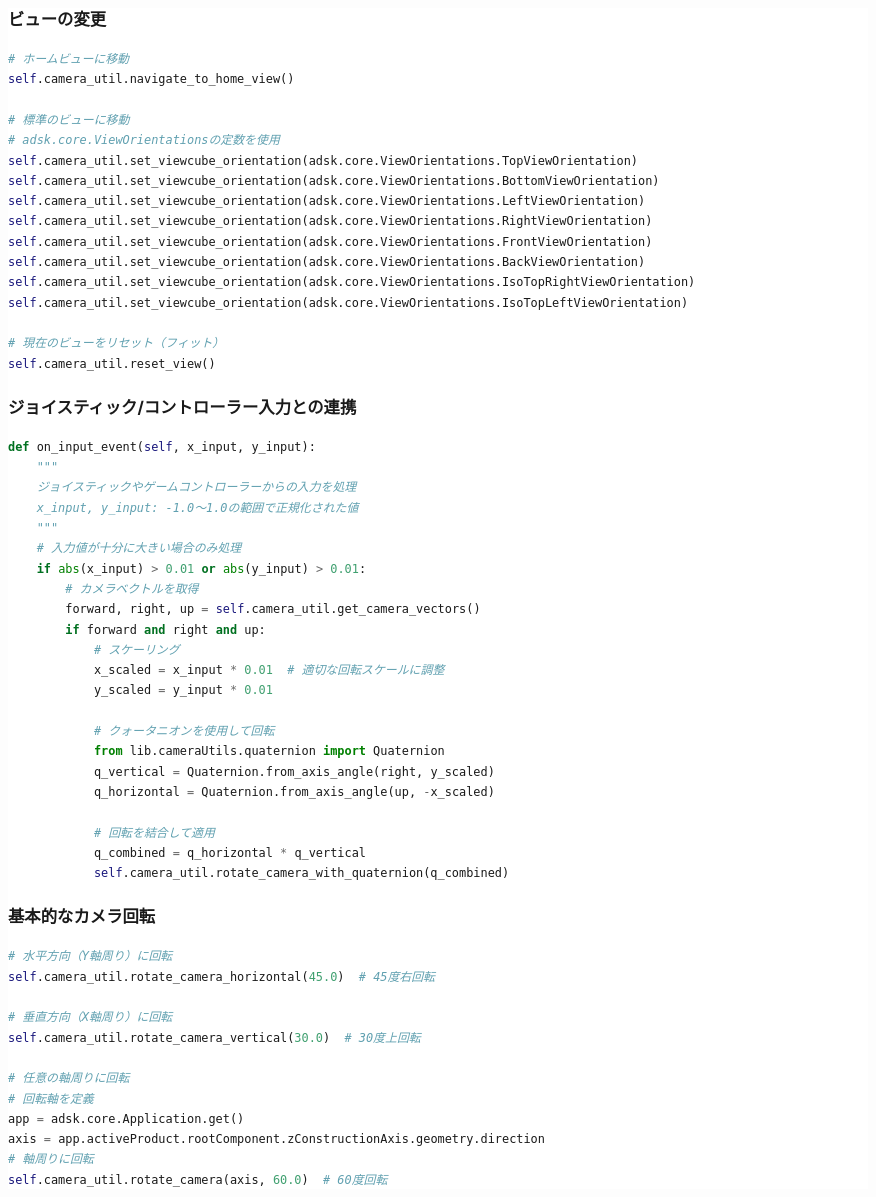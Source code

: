 ### ビューの変更

```python
# ホームビューに移動
self.camera_util.navigate_to_home_view()

# 標準のビューに移動
# adsk.core.ViewOrientationsの定数を使用
self.camera_util.set_viewcube_orientation(adsk.core.ViewOrientations.TopViewOrientation)
self.camera_util.set_viewcube_orientation(adsk.core.ViewOrientations.BottomViewOrientation)
self.camera_util.set_viewcube_orientation(adsk.core.ViewOrientations.LeftViewOrientation)
self.camera_util.set_viewcube_orientation(adsk.core.ViewOrientations.RightViewOrientation)
self.camera_util.set_viewcube_orientation(adsk.core.ViewOrientations.FrontViewOrientation)
self.camera_util.set_viewcube_orientation(adsk.core.ViewOrientations.BackViewOrientation)
self.camera_util.set_viewcube_orientation(adsk.core.ViewOrientations.IsoTopRightViewOrientation)
self.camera_util.set_viewcube_orientation(adsk.core.ViewOrientations.IsoTopLeftViewOrientation)

# 現在のビューをリセット（フィット）
self.camera_util.reset_view()
```

### ジョイスティック/コントローラー入力との連携

```python
def on_input_event(self, x_input, y_input):
    """
    ジョイスティックやゲームコントローラーからの入力を処理
    x_input, y_input: -1.0〜1.0の範囲で正規化された値
    """
    # 入力値が十分に大きい場合のみ処理
    if abs(x_input) > 0.01 or abs(y_input) > 0.01:
        # カメラベクトルを取得
        forward, right, up = self.camera_util.get_camera_vectors()
        if forward and right and up:
            # スケーリング
            x_scaled = x_input * 0.01  # 適切な回転スケールに調整
            y_scaled = y_input * 0.01
            
            # クォータニオンを使用して回転
            from lib.cameraUtils.quaternion import Quaternion
            q_vertical = Quaternion.from_axis_angle(right, y_scaled)
            q_horizontal = Quaternion.from_axis_angle(up, -x_scaled)
            
            # 回転を結合して適用
            q_combined = q_horizontal * q_vertical
            self.camera_util.rotate_camera_with_quaternion(q_combined)
```

### 基本的なカメラ回転

```python
# 水平方向（Y軸周り）に回転
self.camera_util.rotate_camera_horizontal(45.0)  # 45度右回転

# 垂直方向（X軸周り）に回転
self.camera_util.rotate_camera_vertical(30.0)  # 30度上回転

# 任意の軸周りに回転
# 回転軸を定義
app = adsk.core.Application.get()
axis = app.activeProduct.rootComponent.zConstructionAxis.geometry.direction
# 軸周りに回転
self.camera_util.rotate_camera(axis, 60.0)  # 60度回転
```
